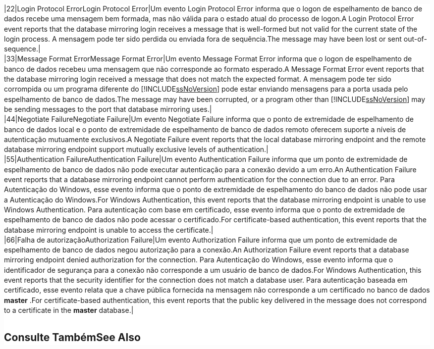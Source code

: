|<span data-ttu-id="e3534-300">2</span><span class="sxs-lookup"><span data-stu-id="e3534-300">2</span></span>|<span data-ttu-id="e3534-301">Login Protocol Error</span><span class="sxs-lookup"><span data-stu-id="e3534-301">Login Protocol Error</span></span>|<span data-ttu-id="e3534-302">Um evento Login Protocol Error informa que o logon de espelhamento de banco de dados recebe uma mensagem bem formada, mas não válida para o estado atual do processo de logon.</span><span class="sxs-lookup"><span data-stu-id="e3534-302">A Login Protocol Error event reports that the database mirroring login receives a message that is well-formed but not valid for the current state of the login process.</span></span> <span data-ttu-id="e3534-303">A mensagem pode ter sido perdida ou enviada fora de sequência.</span><span class="sxs-lookup"><span data-stu-id="e3534-303">The message may have been lost or sent out-of-sequence.</span></span>|  
|<span data-ttu-id="e3534-304">3</span><span class="sxs-lookup"><span data-stu-id="e3534-304">3</span></span>|<span data-ttu-id="e3534-305">Message Format Error</span><span class="sxs-lookup"><span data-stu-id="e3534-305">Message Format Error</span></span>|<span data-ttu-id="e3534-306">Um evento Message Format Error informa que o logon de espelhamento de banco de dados recebeu uma mensagem que não corresponde ao formato esperado.</span><span class="sxs-lookup"><span data-stu-id="e3534-306">A Message Format Error event reports that the database mirroring login received a message that does not match the expected format.</span></span> <span data-ttu-id="e3534-307">A mensagem pode ter sido corrompida ou um programa diferente do [!INCLUDE[ssNoVersion](../../includes/ssnoversion-md.md)] pode estar enviando mensagens para a porta usada pelo espelhamento de banco de dados.</span><span class="sxs-lookup"><span data-stu-id="e3534-307">The message may have been corrupted, or a program other than [!INCLUDE[ssNoVersion](../../includes/ssnoversion-md.md)] may be sending messages to the port that database mirroring uses.</span></span>|  
|<span data-ttu-id="e3534-308">4</span><span class="sxs-lookup"><span data-stu-id="e3534-308">4</span></span>|<span data-ttu-id="e3534-309">Negotiate Failure</span><span class="sxs-lookup"><span data-stu-id="e3534-309">Negotiate Failure</span></span>|<span data-ttu-id="e3534-310">Um evento Negotiate Failure informa que o ponto de extremidade de espelhamento de banco de dados local e o ponto de extremidade de espelhamento de banco de dados remoto oferecem suporte a níveis de autenticação mutuamente exclusivos.</span><span class="sxs-lookup"><span data-stu-id="e3534-310">A Negotiate Failure event reports that the local database mirroring endpoint and the remote database mirroring endpoint support mutually exclusive levels of authentication.</span></span>|  
|<span data-ttu-id="e3534-311">5</span><span class="sxs-lookup"><span data-stu-id="e3534-311">5</span></span>|<span data-ttu-id="e3534-312">Authentication Failure</span><span class="sxs-lookup"><span data-stu-id="e3534-312">Authentication Failure</span></span>|<span data-ttu-id="e3534-313">Um evento Authentication Failure informa que um  ponto de extremidade de espelhamento de banco de dados não pode executar autenticação para a conexão devido a um erro.</span><span class="sxs-lookup"><span data-stu-id="e3534-313">An Authentication Failure event reports that a database mirroring endpoint cannot perform authentication for the connection due to an error.</span></span> <span data-ttu-id="e3534-314">Para Autenticação do Windows, esse evento informa que o ponto de extremidade de espelhamento do banco de dados não pode usar a Autenticação do Windows.</span><span class="sxs-lookup"><span data-stu-id="e3534-314">For Windows Authentication, this event reports that the database mirroring endpoint is unable to use Windows Authentication.</span></span> <span data-ttu-id="e3534-315">Para autenticação com base em certificado, esse evento informa que o ponto de extremidade de espelhamento de banco de dados não pode acessar o certificado.</span><span class="sxs-lookup"><span data-stu-id="e3534-315">For certificate-based authentication, this event reports that the database mirroring endpoint is unable to access the certificate.</span></span>|  
|<span data-ttu-id="e3534-316">6</span><span class="sxs-lookup"><span data-stu-id="e3534-316">6</span></span>|<span data-ttu-id="e3534-317">Falha de autorização</span><span class="sxs-lookup"><span data-stu-id="e3534-317">Authorization Failure</span></span>|<span data-ttu-id="e3534-318">Um evento Authorization Failure informa que um ponto de extremidade de espelhamento de banco de dados negou autorização para a conexão.</span><span class="sxs-lookup"><span data-stu-id="e3534-318">An Authorization Failure event reports that a database mirroring endpoint denied authorization for the connection.</span></span> <span data-ttu-id="e3534-319">Para Autenticação do Windows, esse evento informa que o identificador de segurança para a conexão não corresponde a um usuário de banco de dados.</span><span class="sxs-lookup"><span data-stu-id="e3534-319">For Windows Authentication, this event reports that the security identifier for the connection does not match a database user.</span></span> <span data-ttu-id="e3534-320">Para autenticação baseada em certificado, esse evento relata que a chave pública fornecida na mensagem não corresponde a um certificado no banco de dados **master** .</span><span class="sxs-lookup"><span data-stu-id="e3534-320">For certificate-based authentication, this event reports that the public key delivered in the message does not correspond to a certificate in the **master** database.</span></span>|  
  
## <a name="see-also"></a><span data-ttu-id="e3534-321">Consulte Também</span><span class="sxs-lookup"><span data-stu-id="e3534-321">See Also</span></span>  